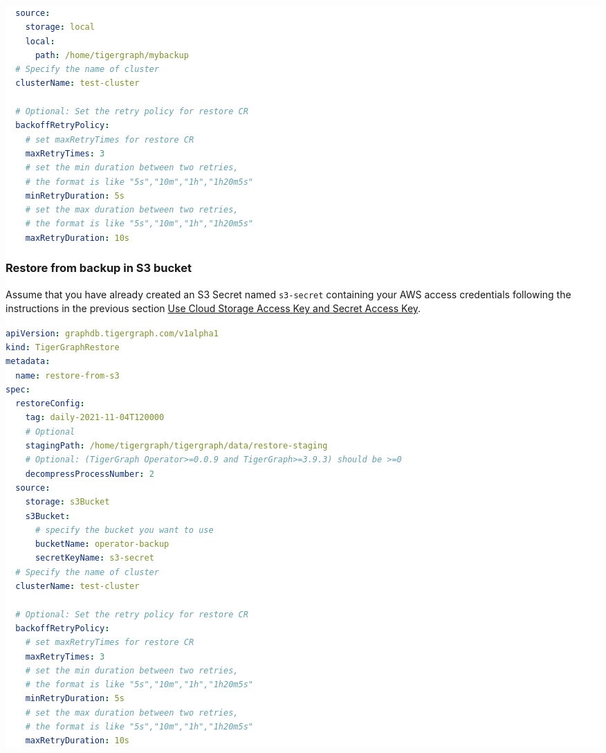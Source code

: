 ```yaml
  source:
    storage: local
    local:
      path: /home/tigergraph/mybackup
  # Specify the name of cluster
  clusterName: test-cluster

  # Optional: Set the retry policy for restore CR
  backoffRetryPolicy:
    # set maxRetryTimes for restore CR
    maxRetryTimes: 3
    # set the min duration between two retries, 
    # the format is like "5s","10m","1h","1h20m5s"
    minRetryDuration: 5s
    # set the max duration between two retries, 
    # the format is like "5s","10m","1h","1h20m5s"
    maxRetryDuration: 10s
```

### Restore from backup in S3 bucket

Assume that you have already created an S3 Secret named `s3-secret` containing your AWS access credentials following the instructions in the previous section [Use Cloud Storage Access Key and Secret Access Key](#use-cloud-storage-access-key-and-secret-access-key).

```yaml
apiVersion: graphdb.tigergraph.com/v1alpha1
kind: TigerGraphRestore
metadata:
  name: restore-from-s3
spec:
  restoreConfig:
    tag: daily-2021-11-04T120000
    # Optional
    stagingPath: /home/tigergraph/tigergraph/data/restore-staging
    # Optional: (TigerGraph Operator>=0.0.9 and TigerGraph>=3.9.3) should be >=0
    decompressProcessNumber: 2
  source:
    storage: s3Bucket 
    s3Bucket:
      # specify the bucket you want to use
      bucketName: operator-backup
      secretKeyName: s3-secret
  # Specify the name of cluster
  clusterName: test-cluster

  # Optional: Set the retry policy for restore CR
  backoffRetryPolicy:
    # set maxRetryTimes for restore CR
    maxRetryTimes: 3
    # set the min duration between two retries, 
    # the format is like "5s","10m","1h","1h20m5s"
    minRetryDuration: 5s
    # set the max duration between two retries, 
    # the format is like "5s","10m","1h","1h20m5s"
    maxRetryDuration: 10s
```
